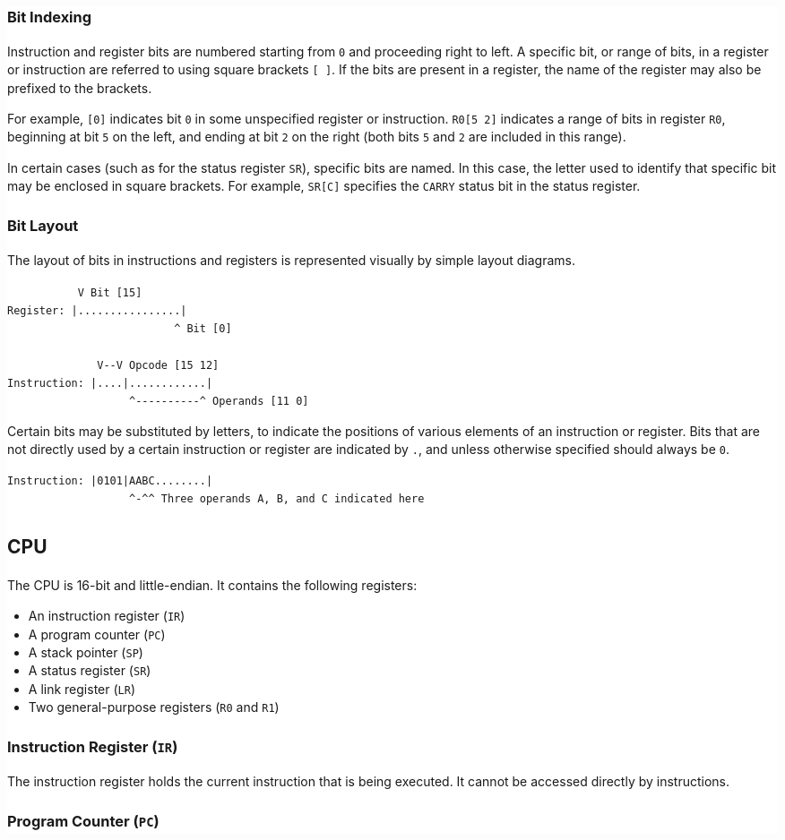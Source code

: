 ### Bit Indexing

Instruction and register bits are numbered starting from `0` and proceeding right to left. A specific bit, or range of bits, in a register or instruction are referred to using square brackets `[ ]`. If the bits are present in a register, the name of the register may also be prefixed to the brackets.

For example, `[0]` indicates bit `0` in some unspecified register or instruction. `R0[5 2]` indicates a range of bits in register `R0`, beginning at bit `5` on the left, and ending at bit `2` on the right (both bits `5` and `2` are included in this range).

In certain cases (such as for the status register `SR`), specific bits are named. In this case, the letter used to identify that specific bit may be enclosed in square brackets. For example, `SR[C]` specifies the `CARRY` status bit in the status register.

### Bit Layout

The layout of bits in instructions and registers is represented visually by simple layout diagrams.

```
           V Bit [15]
Register: |................|
                          ^ Bit [0]

              V--V Opcode [15 12]
Instruction: |....|............|
                   ^----------^ Operands [11 0]
```

Certain bits may be substituted by letters, to indicate the positions of various elements of an instruction or register. Bits that are not directly used by a certain instruction or register are indicated by `.`, and unless otherwise specified should always be `0`.

```
Instruction: |0101|AABC........|
                   ^-^^ Three operands A, B, and C indicated here
```

## CPU

The CPU is 16-bit and little-endian. It contains the following registers:

* An instruction register (`IR`)
* A program counter (`PC`)
* A stack pointer (`SP`)
* A status register (`SR`)
* A link register (`LR`)
* Two general-purpose registers (`R0` and `R1`)

### Instruction Register (`IR`)

The instruction register holds the current instruction that is being executed. It cannot be accessed directly by instructions.

### Program Counter (`PC`)

